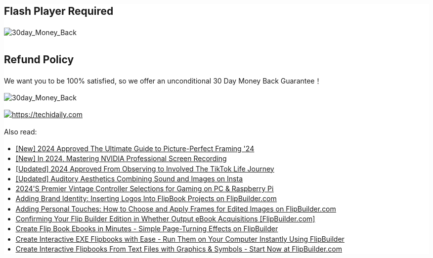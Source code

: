 
## Flash Player Required

![30day_Money_Back](https://www.flipbuilder.com/page-flip-ebook/../images/b123.jpg)

## Refund Policy

We want you to be 100% satisfied, so we offer an unconditional 30 Day Money Back Guarantee！

![30day_Money_Back](https://www.flipbuilder.com/page-flip-ebook/../images/pro_06_05.jpg)


<a href="https://appsumo.8odi.net/c/5597632/2094414/7443" target="_top" id="2094414">
  <img src="//a.impactradius-go.com/display-ad/7443-2094414" border="0" alt="https://techidaily.com" width="728" height="90"/>
</a>
<img height="0" width="0" src="https://appsumo.8odi.net/i/5597632/2094414/7443" style="position:absolute;visibility:hidden;" border="0" />


<ins class="adsbygoogle"
     style="display:block"
     data-ad-format="autorelaxed"
     data-ad-client="ca-pub-7571918770474297"
     data-ad-slot="1223367746"></ins>

<ins class="adsbygoogle"
     style="display:block"
     data-ad-client="ca-pub-7571918770474297"
     data-ad-slot="8358498916"
     data-ad-format="auto"
     data-full-width-responsive="true"></ins>

<span class="atpl-alsoreadstyle">Also read:</span>
<div><ul>
<li><a href="https://fox-blue.techidaily.com/new-2024-approved-the-ultimate-guide-to-picture-perfect-framing-24/"><u>[New] 2024 Approved The Ultimate Guide to Picture-Perfect Framing '24</u></a></li>
<li><a href="https://digital-screen-recording.techidaily.com/new-in-2024-mastering-nvidia-professional-screen-recording/"><u>[New] In 2024, Mastering NVIDIA Professional Screen Recording</u></a></li>
<li><a href="https://tiktok-videos.techidaily.com/updated-2024-approved-from-observing-to-involved-the-tiktok-life-journey/"><u>[Updated] 2024 Approved From Observing to Involved The TikTok Life Journey</u></a></li>
<li><a href="https://extra-information.techidaily.com/updated-auditory-aesthetics-combining-sound-and-images-on-insta/"><u>[Updated] Auditory Aesthetics Combining Sound and Images on Insta</u></a></li>
<li><a href="https://buynow-marvelous.techidaily.com/2024s-premier-vintage-controller-selections-for-gaming-on-pc-and-raspberry-pi/"><u>2024'S Premier Vintage Controller Selections for Gaming on PC & Raspberry Pi</u></a></li>
<li><a href="https://fox-place.techidaily.com/adding-brand-identity-inserting-logos-into-flipbook-projects-on-flipbuildercom/"><u>Adding Brand Identity: Inserting Logos Into FlipBook Projects on FlipBuilder.com</u></a></li>
<li><a href="https://fox-place.techidaily.com/adding-personal-touches-how-to-choose-and-apply-frames-for-edited-images-on-flipbuildercom/"><u>Adding Personal Touches: How to Choose and Apply Frames for Edited Images on FlipBuilder.com</u></a></li>
<li><a href="https://fox-place.techidaily.com/confirming-your-flip-builder-edition-in-whether-output-ebook-acquisitions-flipbuildercom/"><u>Confirming Your Flip Builder Edition in Whether Output eBook Acquisitions [FlipBuilder.com]</u></a></li>
<li><a href="https://fox-place.techidaily.com/create-flip-book-ebooks-in-minutes-simple-page-turning-effects-on-flipbuilder/"><u>Create Flip Book Ebooks in Minutes - Simple Page-Turning Effects on FlipBuilder</u></a></li>
<li><a href="https://fox-place.techidaily.com/create-interactive-exe-flipbooks-with-ease-run-them-on-your-computer-instantly-using-flipbuilder/"><u>Create Interactive EXE Flipbooks with Ease - Run Them on Your Computer Instantly Using FlipBuilder</u></a></li>
<li><a href="https://fox-place.techidaily.com/create-interactive-flipbooks-from-text-files-with-graphics-and-symbols-start-now-at-flipbuildercom/"><u>Create Interactive Flipbooks From Text Files with Graphics & Symbols - Start Now at FlipBuilder.com</u></a></li>
